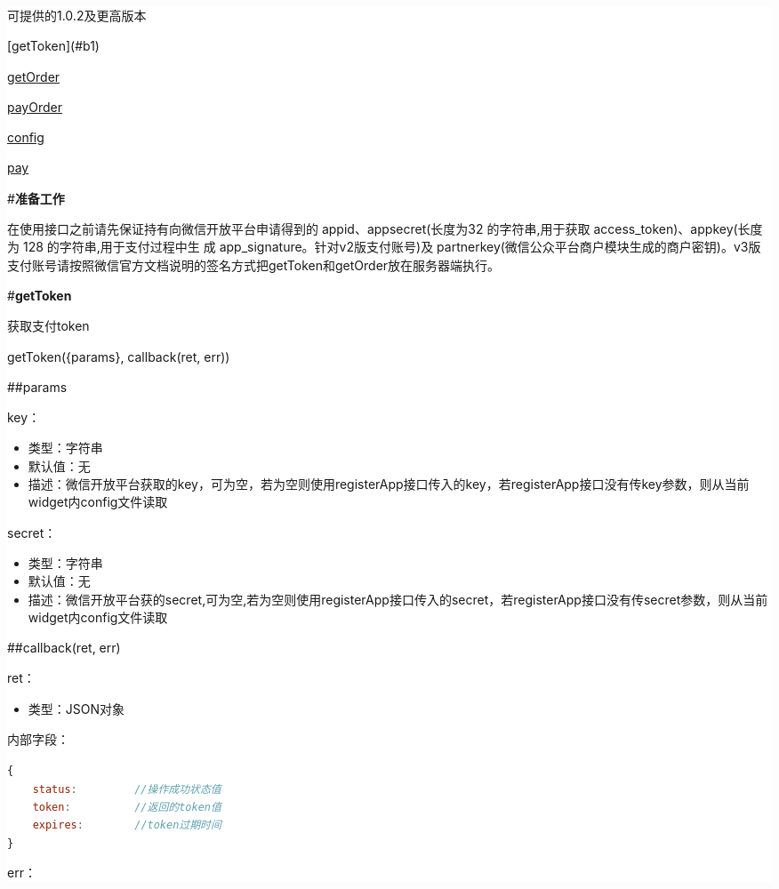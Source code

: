 可提供的1.0.2及更高版本
</div>


<div id="evt-content">

<div class="outline">
[getToken](#b1)

[getOrder](#b2)

[payOrder](#b3)

[config](#b4)

[pay](#b5)
</div>

#**准备工作**

在使用接口之前请先保证持有向微信开放平台申请得到的 appid、appsecret(长度为32 的字符串,用于获取 access_token)、appkey(长度为 128 的字符串,用于支付过程中生 成 app_signature。针对v2版支付账号)及 partnerkey(微信公众平台商户模块生成的商户密钥)。v3版支付账号请按照微信官方文档说明的签名方式把getToken和getOrder放在服务器端执行。

#**getToken**<div id="b1"></div>

获取支付token

getToken({params}, callback(ret, err))

##params

key：

- 类型：字符串
- 默认值：无
- 描述：微信开放平台获取的key，可为空，若为空则使用registerApp接口传入的key，若registerApp接口没有传key参数，则从当前widget内config文件读取

secret：

- 类型：字符串
- 默认值：无
- 描述：微信开放平台获的secret,可为空,若为空则使用registerApp接口传入的secret，若registerApp接口没有传secret参数，则从当前widget内config文件读取

##callback(ret, err)

ret：

- 类型：JSON对象

内部字段：

```js
{
    status: 		//操作成功状态值
	token: 			//返回的token值
	expires: 		//token过期时间
}
```

err：

